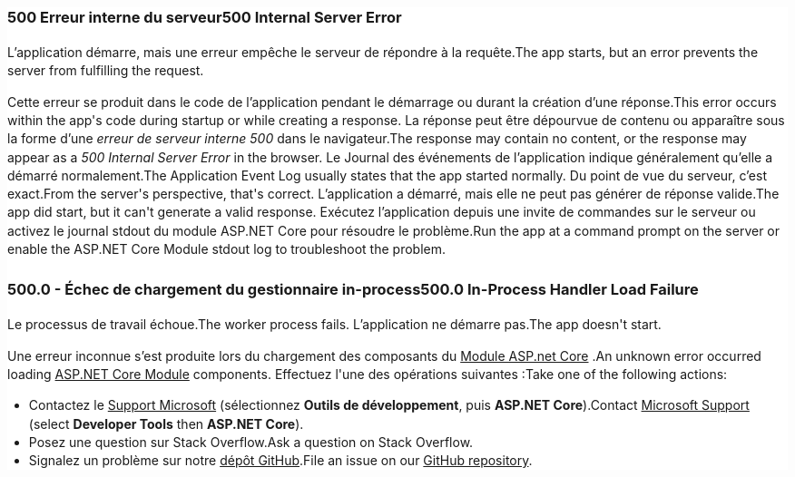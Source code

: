 ### <a name="500-internal-server-error"></a><span data-ttu-id="51e7d-136">500 Erreur interne du serveur</span><span class="sxs-lookup"><span data-stu-id="51e7d-136">500 Internal Server Error</span></span>

<span data-ttu-id="51e7d-137">L’application démarre, mais une erreur empêche le serveur de répondre à la requête.</span><span class="sxs-lookup"><span data-stu-id="51e7d-137">The app starts, but an error prevents the server from fulfilling the request.</span></span>

<span data-ttu-id="51e7d-138">Cette erreur se produit dans le code de l’application pendant le démarrage ou durant la création d’une réponse.</span><span class="sxs-lookup"><span data-stu-id="51e7d-138">This error occurs within the app's code during startup or while creating a response.</span></span> <span data-ttu-id="51e7d-139">La réponse peut être dépourvue de contenu ou apparaître sous la forme d’une *erreur de serveur interne 500* dans le navigateur.</span><span class="sxs-lookup"><span data-stu-id="51e7d-139">The response may contain no content, or the response may appear as a *500 Internal Server Error* in the browser.</span></span> <span data-ttu-id="51e7d-140">Le Journal des événements de l’application indique généralement qu’elle a démarré normalement.</span><span class="sxs-lookup"><span data-stu-id="51e7d-140">The Application Event Log usually states that the app started normally.</span></span> <span data-ttu-id="51e7d-141">Du point de vue du serveur, c’est exact.</span><span class="sxs-lookup"><span data-stu-id="51e7d-141">From the server's perspective, that's correct.</span></span> <span data-ttu-id="51e7d-142">L’application a démarré, mais elle ne peut pas générer de réponse valide.</span><span class="sxs-lookup"><span data-stu-id="51e7d-142">The app did start, but it can't generate a valid response.</span></span> <span data-ttu-id="51e7d-143">Exécutez l’application depuis une invite de commandes sur le serveur ou activez le journal stdout du module ASP.NET Core pour résoudre le problème.</span><span class="sxs-lookup"><span data-stu-id="51e7d-143">Run the app at a command prompt on the server or enable the ASP.NET Core Module stdout log to troubleshoot the problem.</span></span>

### <a name="5000-in-process-handler-load-failure"></a><span data-ttu-id="51e7d-144">500.0 - Échec de chargement du gestionnaire in-process</span><span class="sxs-lookup"><span data-stu-id="51e7d-144">500.0 In-Process Handler Load Failure</span></span>

<span data-ttu-id="51e7d-145">Le processus de travail échoue.</span><span class="sxs-lookup"><span data-stu-id="51e7d-145">The worker process fails.</span></span> <span data-ttu-id="51e7d-146">L’application ne démarre pas.</span><span class="sxs-lookup"><span data-stu-id="51e7d-146">The app doesn't start.</span></span>

<span data-ttu-id="51e7d-147">Une erreur inconnue s’est produite lors du chargement des composants du [Module ASP.net Core](xref:host-and-deploy/aspnet-core-module) .</span><span class="sxs-lookup"><span data-stu-id="51e7d-147">An unknown error occurred loading [ASP.NET Core Module](xref:host-and-deploy/aspnet-core-module) components.</span></span> <span data-ttu-id="51e7d-148">Effectuez l'une des opérations suivantes :</span><span class="sxs-lookup"><span data-stu-id="51e7d-148">Take one of the following actions:</span></span>

* <span data-ttu-id="51e7d-149">Contactez le [Support Microsoft](https://support.microsoft.com/oas/default.aspx?prid=15832) (sélectionnez **Outils de développement**, puis **ASP.NET Core**).</span><span class="sxs-lookup"><span data-stu-id="51e7d-149">Contact [Microsoft Support](https://support.microsoft.com/oas/default.aspx?prid=15832) (select **Developer Tools** then **ASP.NET Core**).</span></span>
* <span data-ttu-id="51e7d-150">Posez une question sur Stack Overflow.</span><span class="sxs-lookup"><span data-stu-id="51e7d-150">Ask a question on Stack Overflow.</span></span>
* <span data-ttu-id="51e7d-151">Signalez un problème sur notre [dépôt GitHub](https://github.com/dotnet/AspNetCore).</span><span class="sxs-lookup"><span data-stu-id="51e7d-151">File an issue on our [GitHub repository](https://github.com/dotnet/AspNetCore).</span></span>
